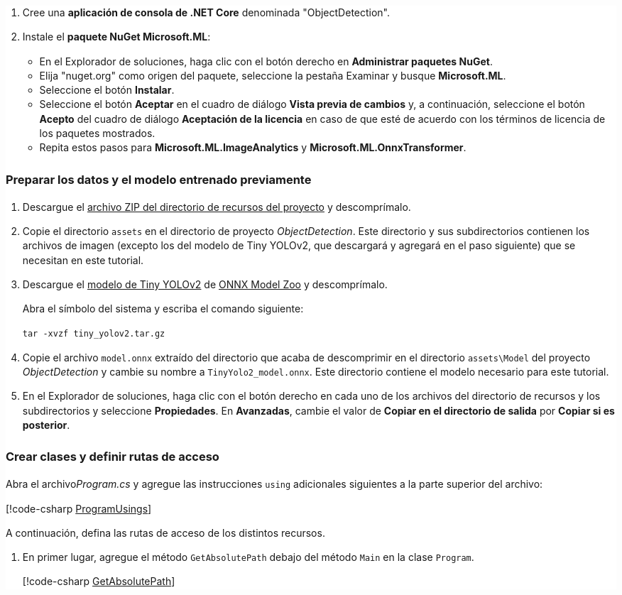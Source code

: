 1. Cree una **aplicación de consola de .NET Core** denominada "ObjectDetection".

1. Instale el **paquete NuGet Microsoft.ML**:

    - En el Explorador de soluciones, haga clic con el botón derecho en **Administrar paquetes NuGet**.
    - Elija "nuget.org" como origen del paquete, seleccione la pestaña Examinar y busque **Microsoft.ML**.
    - Seleccione el botón **Instalar**.
    - Seleccione el botón **Aceptar** en el cuadro de diálogo **Vista previa de cambios** y, a continuación, seleccione el botón **Acepto** del cuadro de diálogo **Aceptación de la licencia** en caso de que esté de acuerdo con los términos de licencia de los paquetes mostrados.
    - Repita estos pasos para **Microsoft.ML.ImageAnalytics** y **Microsoft.ML.OnnxTransformer**.

### <a name="prepare-your-data-and-pre-trained-model"></a>Preparar los datos y el modelo entrenado previamente

1. Descargue el [archivo ZIP del directorio de recursos del proyecto](https://github.com/dotnet/machinelearning-samples/raw/master/samples/csharp/getting-started/DeepLearning_ObjectDetection_Onnx/ObjectDetectionConsoleApp/assets.zip) y descomprímalo.

1. Copie el directorio `assets` en el directorio de proyecto *ObjectDetection*. Este directorio y sus subdirectorios contienen los archivos de imagen (excepto los del modelo de Tiny YOLOv2, que descargará y agregará en el paso siguiente) que se necesitan en este tutorial.

1. Descargue el [modelo de Tiny YOLOv2](https://onnxzoo.blob.core.windows.net/models/opset_8/tiny_yolov2/tiny_yolov2.tar.gz) de [ONNX Model Zoo](https://github.com/onnx/models/tree/master/vision/object_detection_segmentation/tiny_yolov2) y descomprímalo.

    Abra el símbolo del sistema y escriba el comando siguiente:

    ```shell
    tar -xvzf tiny_yolov2.tar.gz
    ```

1. Copie el archivo `model.onnx` extraído del directorio que acaba de descomprimir en el directorio `assets\Model` del proyecto *ObjectDetection* y cambie su nombre a `TinyYolo2_model.onnx`. Este directorio contiene el modelo necesario para este tutorial.

1. En el Explorador de soluciones, haga clic con el botón derecho en cada uno de los archivos del directorio de recursos y los subdirectorios y seleccione **Propiedades**. En **Avanzadas**, cambie el valor de **Copiar en el directorio de salida** por **Copiar si es posterior**.

### <a name="create-classes-and-define-paths"></a>Crear clases y definir rutas de acceso

Abra el archivo*Program.cs* y agregue las instrucciones `using` adicionales siguientes a la parte superior del archivo:

[!code-csharp [ProgramUsings](~/machinelearning-samples/samples/csharp/getting-started/DeepLearning_ObjectDetection_Onnx/ObjectDetectionConsoleApp/Program.cs#L1-L7)]

A continuación, defina las rutas de acceso de los distintos recursos.

1. En primer lugar, agregue el método `GetAbsolutePath` debajo del método `Main` en la clase `Program`.

    [!code-csharp [GetAbsolutePath](~/machinelearning-samples/samples/csharp/getting-started/DeepLearning_ObjectDetection_Onnx/ObjectDetectionConsoleApp/Program.cs#L66-L74)]
